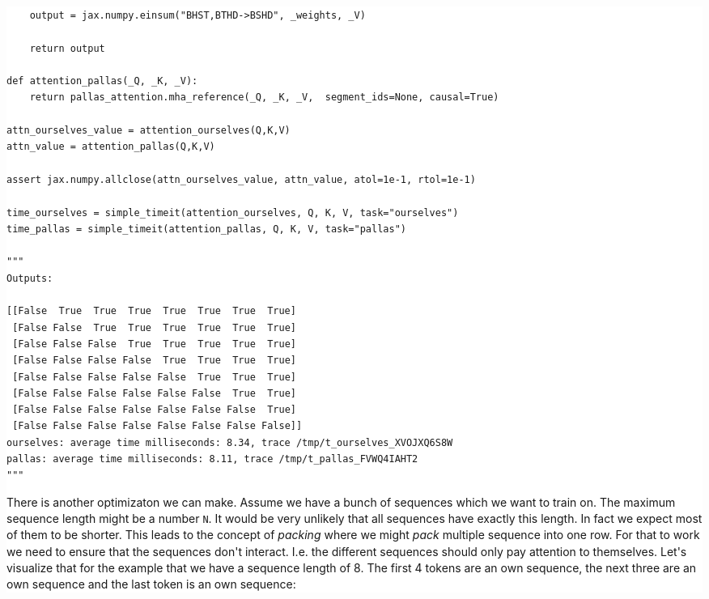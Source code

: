 ```
    output = jax.numpy.einsum("BHST,BTHD->BSHD", _weights, _V)

    return output

def attention_pallas(_Q, _K, _V):
    return pallas_attention.mha_reference(_Q, _K, _V,  segment_ids=None, causal=True)

attn_ourselves_value = attention_ourselves(Q,K,V)
attn_value = attention_pallas(Q,K,V)

assert jax.numpy.allclose(attn_ourselves_value, attn_value, atol=1e-1, rtol=1e-1)

time_ourselves = simple_timeit(attention_ourselves, Q, K, V, task="ourselves")   
time_pallas = simple_timeit(attention_pallas, Q, K, V, task="pallas")

"""
Outputs:

[[False  True  True  True  True  True  True  True]
 [False False  True  True  True  True  True  True]
 [False False False  True  True  True  True  True]
 [False False False False  True  True  True  True]
 [False False False False False  True  True  True]
 [False False False False False False  True  True]
 [False False False False False False False  True]
 [False False False False False False False False]]
ourselves: average time milliseconds: 8.34, trace /tmp/t_ourselves_XVOJXQ6S8W
pallas: average time milliseconds: 8.11, trace /tmp/t_pallas_FVWQ4IAHT2 
"""
```
There is another optimizaton we can make.
Assume we have a bunch of sequences which we want to train on. The maximum sequence length might be a number `N`. It would be very unlikely that all sequences have exactly this length. In fact we expect most of them to be shorter. This leads to the concept of *packing* where we might *pack* multiple sequence into one row. For that to work we need to ensure that the sequences don't interact. I.e. the different sequences should only pay attention to themselves.
Let's visualize that for the example that we have a sequence length of 8. The first 4 tokens are an own sequence, the next three are an own sequence and the last token is an own sequence:
